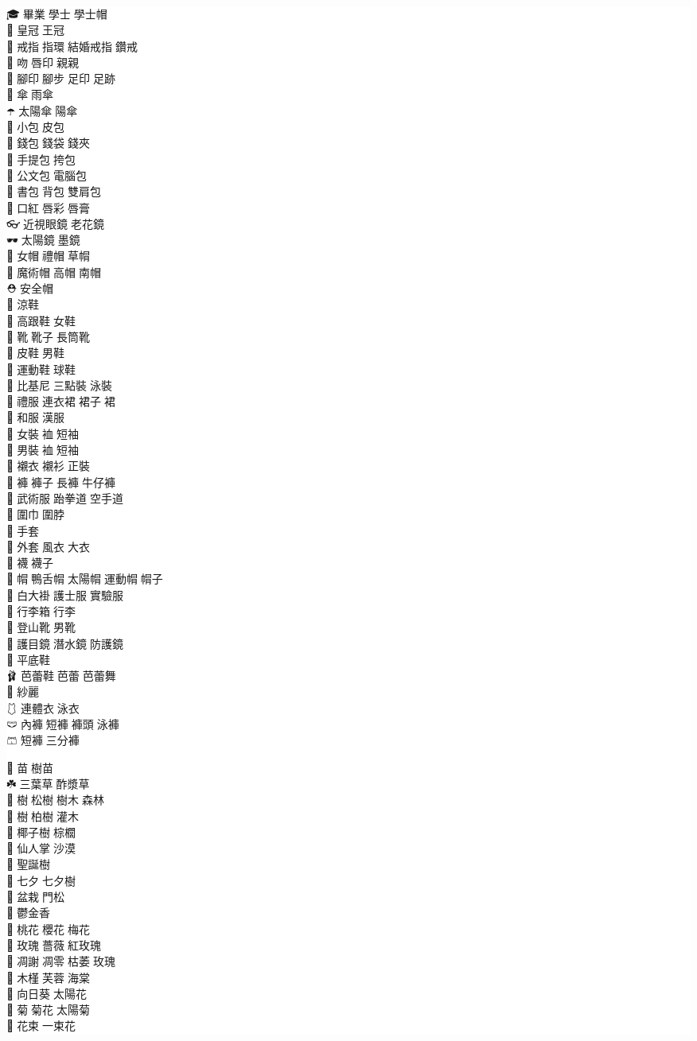 🎓️ 畢業 學士 學士帽    
👑️ 皇冠 王冠    
💍️ 戒指 指環 結婚戒指 鑽戒    
💋️ 吻 唇印 親親    
👣️ 腳印 腳步 足印 足跡    
🌂️ 傘 雨傘    
☂️️ 太陽傘 陽傘    
👝️ 小包 皮包    
👛️ 錢包 錢袋 錢夾    
👜️ 手提包 挎包    
💼️ 公文包 電腦包    
🎒️ 書包 背包 雙肩包    
💄️ 口紅 唇彩 唇膏    
👓️ 近視眼鏡 老花鏡    
🕶️ 太陽鏡 墨鏡    
👒️ 女帽 禮帽 草㡌    
🎩️ 魔術帽 高帽 南帽    
⛑️ 安全帽    
👡️ 涼鞋    
👠️ 高跟鞋 女鞋    
👢️ 靴 靴子 長筒靴    
👞️ 皮鞋 男鞋    
👟️ 運動鞋 球鞋    
👙️ 比基尼 三點裝 泳裝    
👗️ 禮服 連衣裙 裙子 裙    
👘️ 和服 漢服    
👚️ 女裝 裇 短袖    
👕️ 男裝 裇 短袖    
👔️ 襯衣 襯衫 正裝    
👖️ 褲 褲子 長褲 牛仔褲    
🥋 武術服 跆拳道 空手道    
🧣 圍巾 圍脖    
🧤 手套    
🧥 外套 風衣 大衣    
🧦 襪 襪子    
🧢 㡌 鴨舌㡌 太陽㡌 運動㡌 㡌子    
🥼 白大褂 護士服 實驗服    
🧳 行李箱 行李    
🥾 登山靴 男靴    
🥽 護目鏡 潛水鏡 防護鏡    
🥿 平底鞋    
🩰 芭蕾鞋 芭蕾 芭蕾舞    
🥻 紗麗    
🩱 連體衣 泳衣    
🩲 內褲 短褲 褲頭 泳褲    
🩳 短褲 三分褲    
    
🌱️ 苗 樹苗    
☘️️ 三葉草 酢漿草    
🌲️ 樹 松樹 樹木 森林    
🌳️ 樹 柏樹 灌木    
🌴️ 椰子樹 棕櫚    
🌵️ 仙人掌 沙漠    
🎄️ 聖誕樹    
🎋️ 七夕 七夕樹    
🎍️ 盆栽 門松    
🌷️ 鬱金香    
🌸️ 桃花 櫻花 梅花    
🌹️ 玫瑰 薔薇 紅玫瑰    
🥀 凋謝 凋零 枯萎 玫瑰    
🌺️ 木槿 芙蓉 海棠    
🌻️ 向日葵 太陽花    
🌼️ 菊 菊花 太陽菊    
💐️ 花束 一束花    
